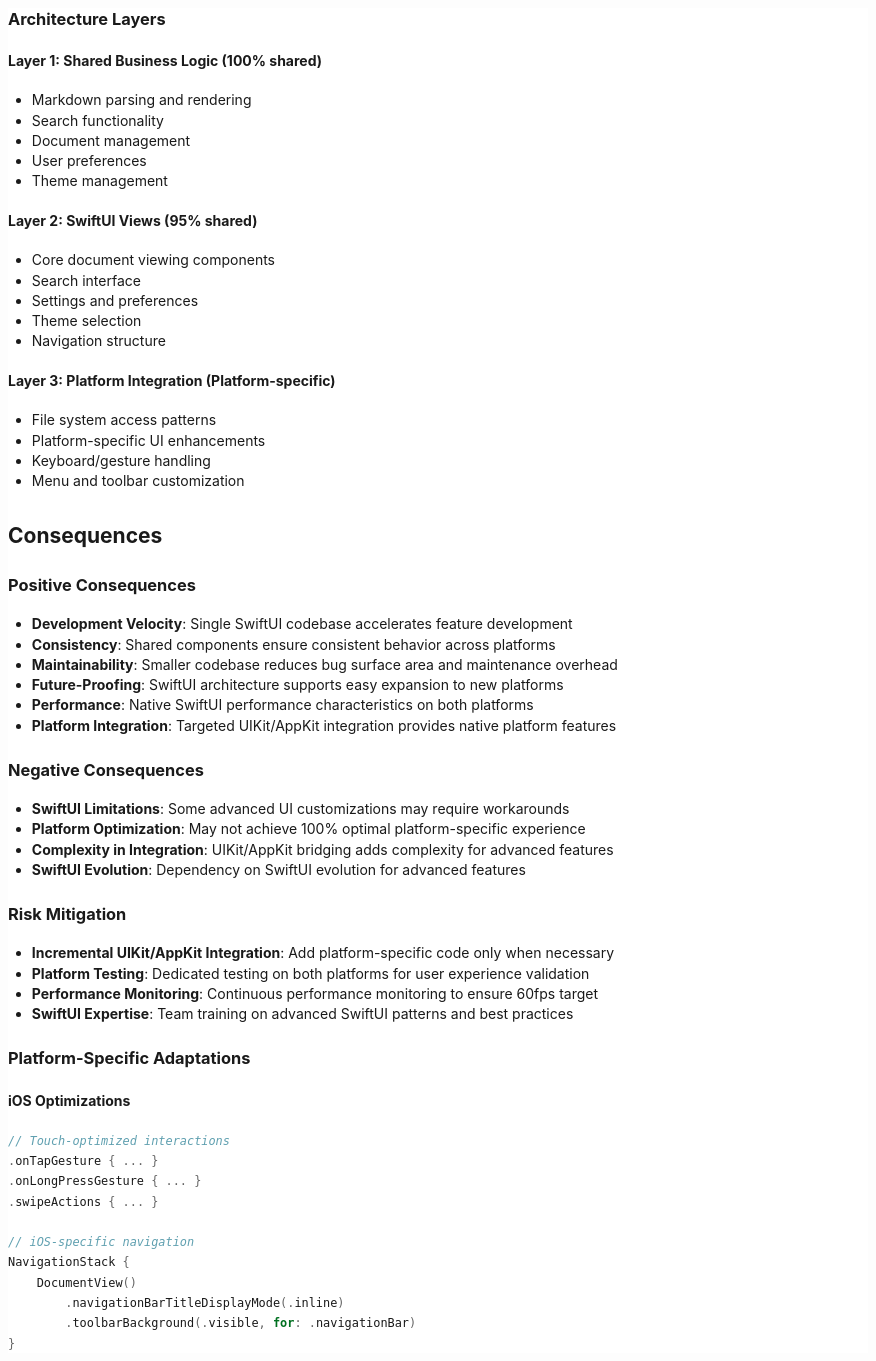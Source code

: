 ### Architecture Layers

#### Layer 1: Shared Business Logic (100% shared)
- Markdown parsing and rendering
- Search functionality
- Document management
- User preferences
- Theme management

#### Layer 2: SwiftUI Views (95% shared)
- Core document viewing components
- Search interface
- Settings and preferences
- Theme selection
- Navigation structure

#### Layer 3: Platform Integration (Platform-specific)
- File system access patterns
- Platform-specific UI enhancements
- Keyboard/gesture handling
- Menu and toolbar customization

## Consequences

### Positive Consequences
- **Development Velocity**: Single SwiftUI codebase accelerates feature development
- **Consistency**: Shared components ensure consistent behavior across platforms
- **Maintainability**: Smaller codebase reduces bug surface area and maintenance overhead
- **Future-Proofing**: SwiftUI architecture supports easy expansion to new platforms
- **Performance**: Native SwiftUI performance characteristics on both platforms
- **Platform Integration**: Targeted UIKit/AppKit integration provides native platform features

### Negative Consequences
- **SwiftUI Limitations**: Some advanced UI customizations may require workarounds
- **Platform Optimization**: May not achieve 100% optimal platform-specific experience
- **Complexity in Integration**: UIKit/AppKit bridging adds complexity for advanced features
- **SwiftUI Evolution**: Dependency on SwiftUI evolution for advanced features

### Risk Mitigation
- **Incremental UIKit/AppKit Integration**: Add platform-specific code only when necessary
- **Platform Testing**: Dedicated testing on both platforms for user experience validation
- **Performance Monitoring**: Continuous performance monitoring to ensure 60fps target
- **SwiftUI Expertise**: Team training on advanced SwiftUI patterns and best practices

### Platform-Specific Adaptations

#### iOS Optimizations
```swift
// Touch-optimized interactions
.onTapGesture { ... }
.onLongPressGesture { ... }
.swipeActions { ... }

// iOS-specific navigation
NavigationStack {
    DocumentView()
        .navigationBarTitleDisplayMode(.inline)
        .toolbarBackground(.visible, for: .navigationBar)
}
```
